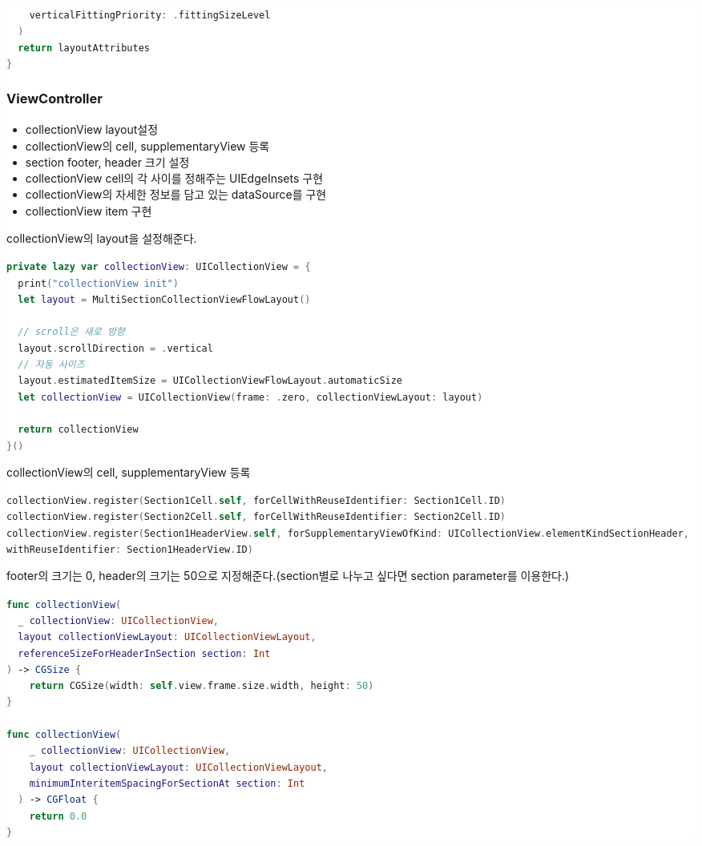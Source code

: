 ```swift
    verticalFittingPriority: .fittingSizeLevel
  )
  return layoutAttributes
}
```

### ViewController

* collectionView layout설정
* collectionView의 cell, supplementaryView 등록
* section footer, header 크기 설정
* collectionView cell의 각 사이를 정해주는 UIEdgeInsets 구현
* collectionView의 자세한 정보를 담고 있는 dataSource를 구현
* collectionView item 구현

collectionView의 layout을 설정해준다.

```swift
private lazy var collectionView: UICollectionView = {
  print("collectionView init")
  let layout = MultiSectionCollectionViewFlowLayout()

  // scroll은 새로 방향
  layout.scrollDirection = .vertical
  // 자동 사이즈
  layout.estimatedItemSize = UICollectionViewFlowLayout.automaticSize
  let collectionView = UICollectionView(frame: .zero, collectionViewLayout: layout)

  return collectionView
}()
```

collectionView의 cell, supplementaryView 등록

```swift
collectionView.register(Section1Cell.self, forCellWithReuseIdentifier: Section1Cell.ID)
collectionView.register(Section2Cell.self, forCellWithReuseIdentifier: Section2Cell.ID)
collectionView.register(Section1HeaderView.self, forSupplementaryViewOfKind: UICollectionView.elementKindSectionHeader, withReuseIdentifier: Section1HeaderView.ID)
```

footer의 크기는 0, header의 크기는 50으로 지정해준다.(section별로 나누고 싶다면 section parameter를 이용한다.)

```swift
func collectionView(
  _ collectionView: UICollectionView,
  layout collectionViewLayout: UICollectionViewLayout,
  referenceSizeForHeaderInSection section: Int
) -> CGSize {
    return CGSize(width: self.view.frame.size.width, height: 50)
}

func collectionView(
    _ collectionView: UICollectionView,
    layout collectionViewLayout: UICollectionViewLayout,
    minimumInteritemSpacingForSectionAt section: Int
  ) -> CGFloat {
    return 0.0
}
```

